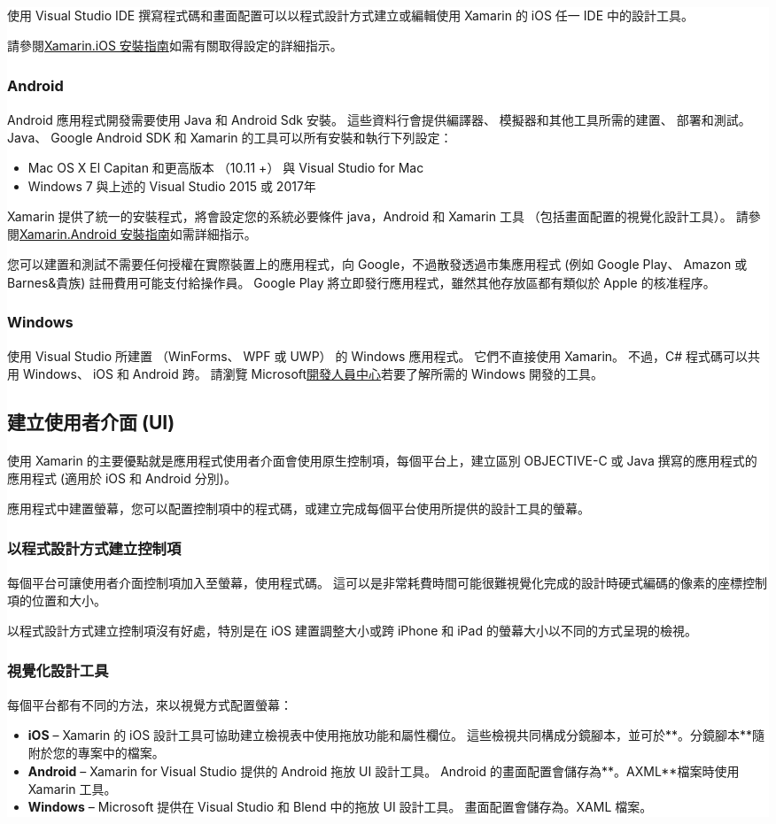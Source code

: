 使用 Visual Studio IDE 撰寫程式碼和畫面配置可以以程式設計方式建立或編輯使用 Xamarin 的 iOS 任一 IDE 中的設計工具。

請參閱[Xamarin.iOS 安裝指南](~/ios/get-started/installation/index.md)如需有關取得設定的詳細指示。

<a name="Android" />

### <a name="android"></a>Android

Android 應用程式開發需要使用 Java 和 Android Sdk 安裝。 這些資料行會提供編譯器、 模擬器和其他工具所需的建置、 部署和測試。 Java、 Google Android SDK 和 Xamarin 的工具可以所有安裝和執行下列設定：

-  Mac OS X El Capitan 和更高版本 （10.11 +） 與 Visual Studio for Mac
-  Windows 7 與上述的 Visual Studio 2015 或 2017年


Xamarin 提供了統一的安裝程式，將會設定您的系統必要條件 java，Android 和 Xamarin 工具 （包括畫面配置的視覺化設計工具）。 請參閱[Xamarin.Android 安裝指南](~/android/get-started/installation/index.md)如需詳細指示。

您可以建置和測試不需要任何授權在實際裝置上的應用程式，向 Google，不過散發透過市集應用程式 (例如 Google Play、 Amazon 或 Barnes&amp;貴族) 註冊費用可能支付給操作員。 Google Play 將立即發行應用程式，雖然其他存放區都有類似於 Apple 的核准程序。

 <a name="Windows_Phone" />


### <a name="windows"></a>Windows

使用 Visual Studio 所建置 （WinForms、 WPF 或 UWP） 的 Windows 應用程式。 它們不直接使用 Xamarin。 不過，C# 程式碼可以共用 Windows、 iOS 和 Android 跨。
請瀏覽 Microsoft[開發人員中心](https://developer.microsoft.com/)若要了解所需的 Windows 開發的工具。

 <a name="Creating_the_User_Interface_(UI)" />


## <a name="creating-the-user-interface-ui"></a>建立使用者介面 (UI)

使用 Xamarin 的主要優點就是應用程式使用者介面會使用原生控制項，每個平台上，建立區別 OBJECTIVE-C 或 Java 撰寫的應用程式的應用程式 (適用於 iOS 和 Android 分別)。

應用程式中建置螢幕，您可以配置控制項中的程式碼，或建立完成每個平台使用所提供的設計工具的螢幕。

 <a name="Programmatically_Create_Controls" />


### <a name="create-controls-programmatically"></a>以程式設計方式建立控制項

每個平台可讓使用者介面控制項加入至螢幕，使用程式碼。 這可以是非常耗費時間可能很難視覺化完成的設計時硬式編碼的像素的座標控制項的位置和大小。

以程式設計方式建立控制項沒有好處，特別是在 iOS 建置調整大小或跨 iPhone 和 iPad 的螢幕大小以不同的方式呈現的檢視。

 <a name="Visual_Designer" />


### <a name="visual-designer"></a>視覺化設計工具

每個平台都有不同的方法，來以視覺方式配置螢幕：

-   **iOS** – Xamarin 的 iOS 設計工具可協助建立檢視表中使用拖放功能和屬性欄位。 這些檢視共同構成分鏡腳本，並可於**。分鏡腳本**隨附於您的專案中的檔案。
-   **Android** – Xamarin for Visual Studio 提供的 Android 拖放 UI 設計工具。 Android 的畫面配置會儲存為**。AXML**檔案時使用 Xamarin 工具。
-   **Windows** – Microsoft 提供在 Visual Studio 和 Blend 中的拖放 UI 設計工具。 畫面配置會儲存為。XAML 檔案。
